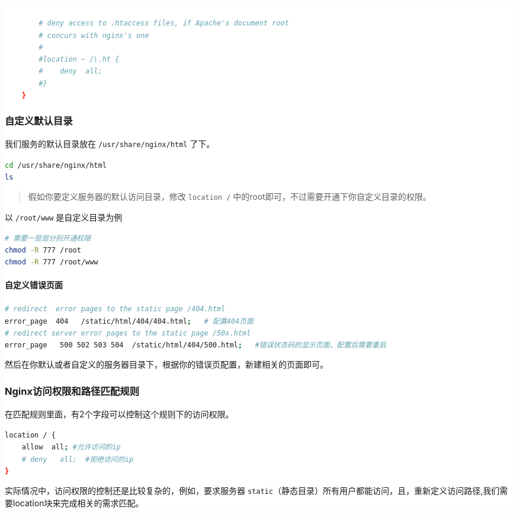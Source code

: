 ```bash

        # deny access to .htaccess files, if Apache's document root
        # concurs with nginx's one
        #
        #location ~ /\.ht {
        #    deny  all;
        #}
    }

```



### 自定义默认目录

我们服务的默认目录放在 `/usr/share/nginx/html` 了下。

```bash
cd /usr/share/nginx/html
ls
```

> 假如你要定义服务器的默认访问目录，修改 `location /` 中的root即可，不过需要开通下你自定义目录的权限。

以 `/root/www` 是自定义目录为例

```bash
# 需要一层层分别开通权限
chmod -R 777 /root
chmod -R 777 /root/www
```



#### 自定义错误页面

```bash
# redirect  error pages to the static page /404.html
error_page  404   /static/html/404/404.html;   # 配置404页面
# redirect server error pages to the static page /50x.html
error_page   500 502 503 504  /static/html/404/500.html;   #错误状态码的显示页面，配置后需要重启
```

然后在你默认或者自定义的服务器目录下，根据你的错误页配置，新建相关的页面即可。



### Nginx访问权限和路径匹配规则

在匹配规则里面，有2个字段可以控制这个规则下的访问权限。

```bash
location / {
    allow  all; #允许访问的ip
    # deny   all;  #拒绝访问的ip
}
```

实际情况中，访问权限的控制还是比较复杂的，例如，要求服务器 `static`（静态目录）所有用户都能访问，且，重新定义访问路径,我们需要location块来完成相关的需求匹配。
